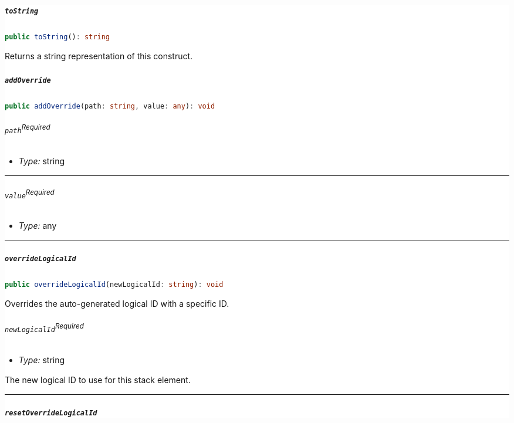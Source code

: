 
##### `toString` <a name="toString" id="@cdktf/provider-cloudflare.infrastructureAccessTarget.InfrastructureAccessTarget.toString"></a>

```typescript
public toString(): string
```

Returns a string representation of this construct.

##### `addOverride` <a name="addOverride" id="@cdktf/provider-cloudflare.infrastructureAccessTarget.InfrastructureAccessTarget.addOverride"></a>

```typescript
public addOverride(path: string, value: any): void
```

###### `path`<sup>Required</sup> <a name="path" id="@cdktf/provider-cloudflare.infrastructureAccessTarget.InfrastructureAccessTarget.addOverride.parameter.path"></a>

- *Type:* string

---

###### `value`<sup>Required</sup> <a name="value" id="@cdktf/provider-cloudflare.infrastructureAccessTarget.InfrastructureAccessTarget.addOverride.parameter.value"></a>

- *Type:* any

---

##### `overrideLogicalId` <a name="overrideLogicalId" id="@cdktf/provider-cloudflare.infrastructureAccessTarget.InfrastructureAccessTarget.overrideLogicalId"></a>

```typescript
public overrideLogicalId(newLogicalId: string): void
```

Overrides the auto-generated logical ID with a specific ID.

###### `newLogicalId`<sup>Required</sup> <a name="newLogicalId" id="@cdktf/provider-cloudflare.infrastructureAccessTarget.InfrastructureAccessTarget.overrideLogicalId.parameter.newLogicalId"></a>

- *Type:* string

The new logical ID to use for this stack element.

---

##### `resetOverrideLogicalId` <a name="resetOverrideLogicalId" id="@cdktf/provider-cloudflare.infrastructureAccessTarget.InfrastructureAccessTarget.resetOverrideLogicalId"></a>
